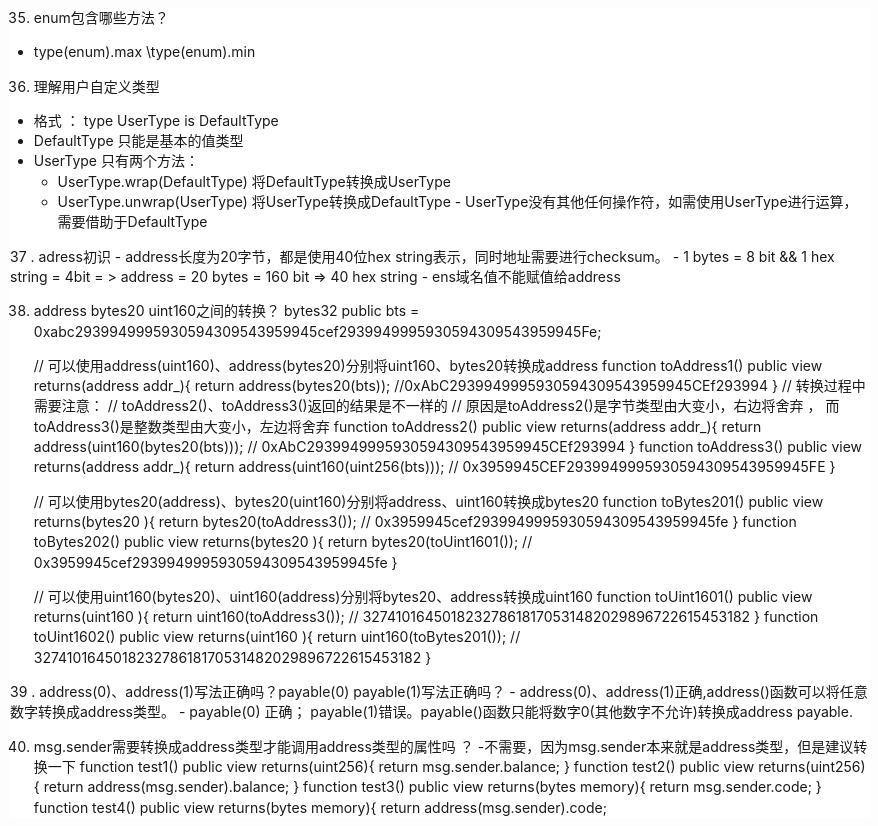 35. enum包含哪些方法？
   - type(enum).max \type(enum).min

36. 理解用户自定义类型
   - 格式 ： type UserType is DefaultType
   - DefaultType 只能是基本的值类型
   - UserType 只有两个方法：
       - UserType.wrap(DefaultType) 将DefaultType转换成UserType
       - UserType.unwrap(UserType)  将UserType转换成DefaultType
    - UserType没有其他任何操作符，如需使用UserType进行运算，需要借助于DefaultType

37 . adress初识
    - address长度为20字节，都是使用40位hex string表示，同时地址需要进行checksum。
        - 1 bytes = 8 bit && 1 hex string = 4bit = > address = 20 bytes = 160 bit => 40 hex string 
    - ens域名值不能赋值给address

38. address bytes20 uint160之间的转换？ 
    bytes32 public bts = 0xabc2939949995930594309543959945cef2939949995930594309543959945Fe;

    // 可以使用address(uint160)、address(bytes20)分别将uint160、bytes20转换成address
    function toAddress1() public view returns(address addr_){
        return address(bytes20(bts)); //0xAbC2939949995930594309543959945CEf293994
    }
    // 转换过程中需要注意：
    // toAddress2()、toAddress3()返回的结果是不一样的
    // 原因是toAddress2()是字节类型由大变小，右边将舍弃 ， 而toAddress3()是整数类型由大变小，左边将舍弃
    function toAddress2() public view returns(address addr_){
        return address(uint160(bytes20(bts))); // 0xAbC2939949995930594309543959945CEf293994
    }
    function toAddress3() public view returns(address addr_){
        return address(uint160(uint256(bts))); // 0x3959945CEF2939949995930594309543959945FE
    }

    // 可以使用bytes20(address)、bytes20(uint160)分别将address、uint160转换成bytes20
    function toBytes201() public view returns(bytes20 ){
        return bytes20(toAddress3()); // 0x3959945cef2939949995930594309543959945fe
    }
    function toBytes202() public view returns(bytes20 ){
        return bytes20(toUint1601()); // 0x3959945cef2939949995930594309543959945fe
    }

    // 可以使用uint160(bytes20)、uint160(address)分别将bytes20、address转换成uint160
    function toUint1601() public view returns(uint160 ){
        return uint160(toAddress3()); // 327410164501823278618170531482029896722615453182
    }
    function toUint1602() public view returns(uint160 ){
        return uint160(toBytes201()); // 327410164501823278618170531482029896722615453182
    }
 
39 . address(0)、address(1)写法正确吗？payable(0) payable(1)写法正确吗？
    - address(0)、address(1)正确,address()函数可以将任意数字转换成address类型。
    - payable(0) 正确； payable(1)错误。payable()函数只能将数字0(其他数字不允许)转换成address payable.



40. msg.sender需要转换成address类型才能调用address类型的属性吗 ？
    -不需要，因为msg.sender本来就是address类型，但是建议转换一下
    function test1() public view returns(uint256){
        return msg.sender.balance;
    }
    function test2() public view returns(uint256){
        return address(msg.sender).balance;
    }
    function test3() public view returns(bytes memory){
        return msg.sender.code;
    }
    function test4() public view returns(bytes memory){
        return address(msg.sender).code;